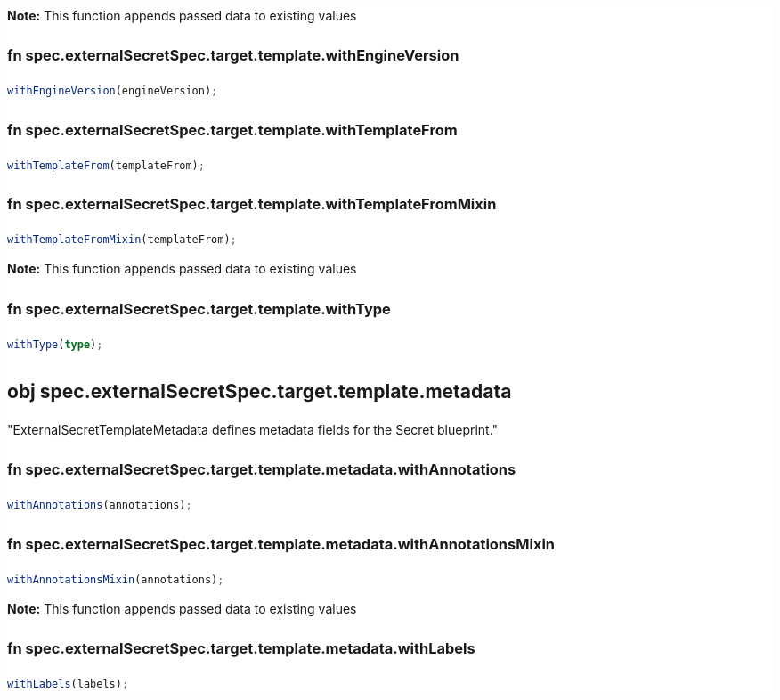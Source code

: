 **Note:** This function appends passed data to existing values

### fn spec.externalSecretSpec.target.template.withEngineVersion

```ts
withEngineVersion(engineVersion);
```

### fn spec.externalSecretSpec.target.template.withTemplateFrom

```ts
withTemplateFrom(templateFrom);
```

### fn spec.externalSecretSpec.target.template.withTemplateFromMixin

```ts
withTemplateFromMixin(templateFrom);
```

**Note:** This function appends passed data to existing values

### fn spec.externalSecretSpec.target.template.withType

```ts
withType(type);
```

## obj spec.externalSecretSpec.target.template.metadata

"ExternalSecretTemplateMetadata defines metadata fields for the Secret
blueprint."

### fn spec.externalSecretSpec.target.template.metadata.withAnnotations

```ts
withAnnotations(annotations);
```

### fn spec.externalSecretSpec.target.template.metadata.withAnnotationsMixin

```ts
withAnnotationsMixin(annotations);
```

**Note:** This function appends passed data to existing values

### fn spec.externalSecretSpec.target.template.metadata.withLabels

```ts
withLabels(labels);
```
